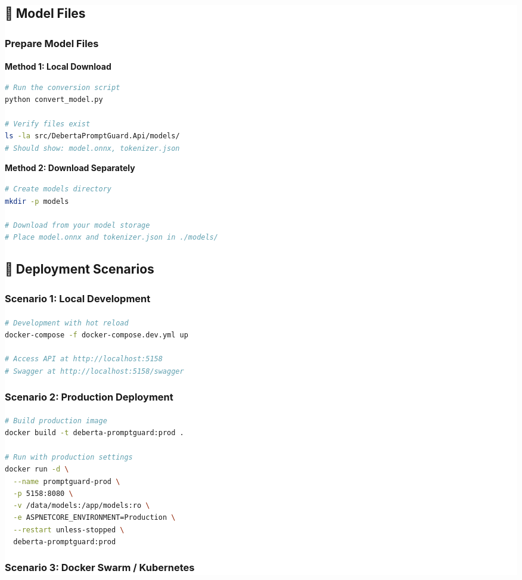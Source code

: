 ## 📁 Model Files

### Prepare Model Files

**Method 1: Local Download**
```bash
# Run the conversion script
python convert_model.py

# Verify files exist
ls -la src/DebertaPromptGuard.Api/models/
# Should show: model.onnx, tokenizer.json
```

**Method 2: Download Separately**
```bash
# Create models directory
mkdir -p models

# Download from your model storage
# Place model.onnx and tokenizer.json in ./models/
```

## 🚀 Deployment Scenarios

### Scenario 1: Local Development

```bash
# Development with hot reload
docker-compose -f docker-compose.dev.yml up

# Access API at http://localhost:5158
# Swagger at http://localhost:5158/swagger
```

### Scenario 2: Production Deployment

```bash
# Build production image
docker build -t deberta-promptguard:prod .

# Run with production settings
docker run -d \
  --name promptguard-prod \
  -p 5158:8080 \
  -v /data/models:/app/models:ro \
  -e ASPNETCORE_ENVIRONMENT=Production \
  --restart unless-stopped \
  deberta-promptguard:prod
```

### Scenario 3: Docker Swarm / Kubernetes
